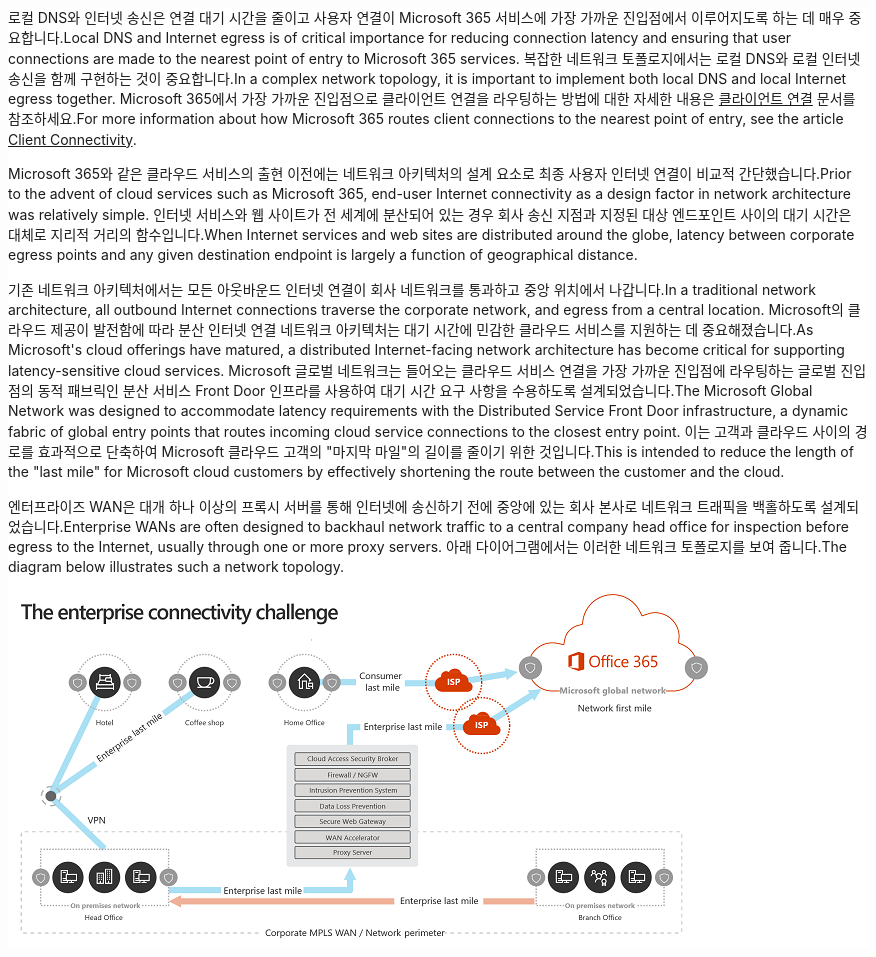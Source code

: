 <span data-ttu-id="1e4e1-152">로컬 DNS와 인터넷 송신은 연결 대기 시간을 줄이고 사용자 연결이 Microsoft 365 서비스에 가장 가까운 진입점에서 이루어지도록 하는 데 매우 중요합니다.</span><span class="sxs-lookup"><span data-stu-id="1e4e1-152">Local DNS and Internet egress is of critical importance for reducing connection latency and ensuring that user connections are made to the nearest point of entry to Microsoft 365 services.</span></span> <span data-ttu-id="1e4e1-153">복잡한 네트워크 토폴로지에서는 로컬 DNS와 로컬 인터넷 송신을 함께 구현하는 것이 중요합니다.</span><span class="sxs-lookup"><span data-stu-id="1e4e1-153">In a complex network topology, it is important to implement both local DNS and local Internet egress together.</span></span> <span data-ttu-id="1e4e1-154">Microsoft 365에서 가장 가까운 진입점으로 클라이언트 연결을 라우팅하는 방법에 대한 자세한 내용은 [클라이언트 연결](https://support.office.com/article/client-connectivity-4232abcf-4ae5-43aa-bfa1-9a078a99c78b) 문서를 참조하세요.</span><span class="sxs-lookup"><span data-stu-id="1e4e1-154">For more information about how Microsoft 365 routes client connections to the nearest point of entry, see the article [Client Connectivity](https://support.office.com/article/client-connectivity-4232abcf-4ae5-43aa-bfa1-9a078a99c78b).</span></span>
  
<span data-ttu-id="1e4e1-155">Microsoft 365와 같은 클라우드 서비스의 출현 이전에는 네트워크 아키텍처의 설계 요소로 최종 사용자 인터넷 연결이 비교적 간단했습니다.</span><span class="sxs-lookup"><span data-stu-id="1e4e1-155">Prior to the advent of cloud services such as Microsoft 365, end-user Internet connectivity as a design factor in network architecture was relatively simple.</span></span> <span data-ttu-id="1e4e1-156">인터넷 서비스와 웹 사이트가 전 세계에 분산되어 있는 경우 회사 송신 지점과 지정된 대상 엔드포인트 사이의 대기 시간은 대체로 지리적 거리의 함수입니다.</span><span class="sxs-lookup"><span data-stu-id="1e4e1-156">When Internet services and web sites are distributed around the globe, latency between corporate egress points and any given destination endpoint is largely a function of geographical distance.</span></span>
  
<span data-ttu-id="1e4e1-157">기존 네트워크 아키텍처에서는 모든 아웃바운드 인터넷 연결이 회사 네트워크를 통과하고 중앙 위치에서 나갑니다.</span><span class="sxs-lookup"><span data-stu-id="1e4e1-157">In a traditional network architecture, all outbound Internet connections traverse the corporate network, and egress from a central location.</span></span> <span data-ttu-id="1e4e1-158">Microsoft의 클라우드 제공이 발전함에 따라 분산 인터넷 연결 네트워크 아키텍처는 대기 시간에 민감한 클라우드 서비스를 지원하는 데 중요해졌습니다.</span><span class="sxs-lookup"><span data-stu-id="1e4e1-158">As Microsoft's cloud offerings have matured, a distributed Internet-facing network architecture has become critical for supporting latency-sensitive cloud services.</span></span> <span data-ttu-id="1e4e1-159">Microsoft 글로벌 네트워크는 들어오는 클라우드 서비스 연결을 가장 가까운 진입점에 라우팅하는 글로벌 진입점의 동적 패브릭인 분산 서비스 Front Door 인프라를 사용하여 대기 시간 요구 사항을 수용하도록 설계되었습니다.</span><span class="sxs-lookup"><span data-stu-id="1e4e1-159">The Microsoft Global Network was designed to accommodate latency requirements with the Distributed Service Front Door infrastructure, a dynamic fabric of global entry points that routes incoming cloud service connections to the closest entry point.</span></span> <span data-ttu-id="1e4e1-160">이는 고객과 클라우드 사이의 경로를 효과적으로 단축하여 Microsoft 클라우드 고객의 "마지막 마일"의 길이를 줄이기 위한 것입니다.</span><span class="sxs-lookup"><span data-stu-id="1e4e1-160">This is intended to reduce the length of the "last mile" for Microsoft cloud customers by effectively shortening the route between the customer and the cloud.</span></span>
  
<span data-ttu-id="1e4e1-161">엔터프라이즈 WAN은 대개 하나 이상의 프록시 서버를 통해 인터넷에 송신하기 전에 중앙에 있는 회사 본사로 네트워크 트래픽을 백홀하도록 설계되었습니다.</span><span class="sxs-lookup"><span data-stu-id="1e4e1-161">Enterprise WANs are often designed to backhaul network traffic to a central company head office for inspection before egress to the Internet, usually through one or more proxy servers.</span></span> <span data-ttu-id="1e4e1-162">아래 다이어그램에서는 이러한 네트워크 토폴로지를 보여 줍니다.</span><span class="sxs-lookup"><span data-stu-id="1e4e1-162">The diagram below illustrates such a network topology.</span></span>
  
![기존 엔터프라이즈 네트워크 모델](../media/fc87b8fd-a191-47a7-9704-1e445599813a.png)
  